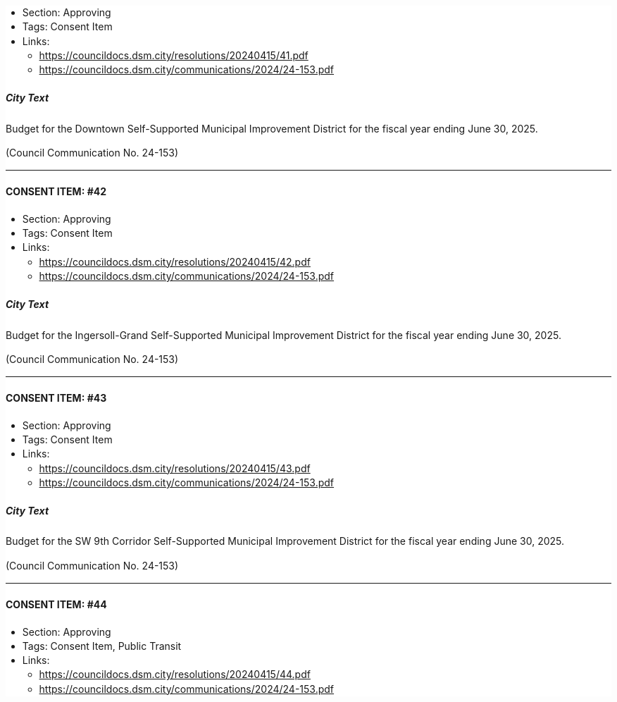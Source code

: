 - Section: Approving
- Tags: Consent Item
- Links:
  - https://councildocs.dsm.city/resolutions/20240415/41.pdf
  - https://councildocs.dsm.city/communications/2024/24-153.pdf

##### City Text

Budget for the Downtown Self-Supported Municipal Improvement District for the fiscal
year ending June 30, 2025. 

(Council Communication No.  24-153) 



---

#### CONSENT ITEM: #42

- Section: Approving
- Tags: Consent Item
- Links:
  - https://councildocs.dsm.city/resolutions/20240415/42.pdf
  - https://councildocs.dsm.city/communications/2024/24-153.pdf

##### City Text

Budget for the Ingersoll-Grand Self-Supported Municipal Improvement District for the
fiscal year ending June 30, 2025. 

(Council Communication No.  24-153) 





---

#### CONSENT ITEM: #43

- Section: Approving
- Tags: Consent Item
- Links:
  - https://councildocs.dsm.city/resolutions/20240415/43.pdf
  - https://councildocs.dsm.city/communications/2024/24-153.pdf

##### City Text

Budget for the SW 9th Corridor Self-Supported Municipal Improvement District for the
fiscal year ending June 30, 2025. 

(Council Communication No.  24-153) 



---

#### CONSENT ITEM: #44

- Section: Approving
- Tags: Consent Item, Public Transit
- Links:
  - https://councildocs.dsm.city/resolutions/20240415/44.pdf
  - https://councildocs.dsm.city/communications/2024/24-153.pdf
